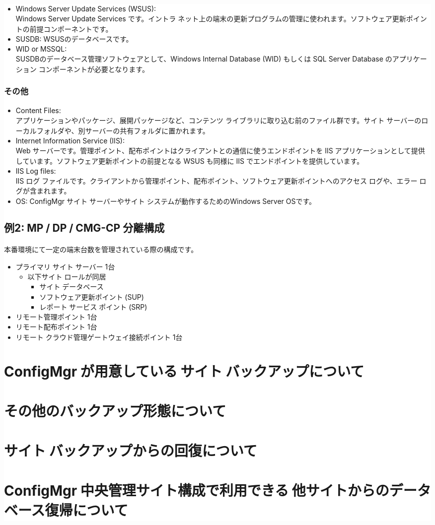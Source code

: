 - Windows Server Update Services (WSUS):  
  Windows Server Update Services です。イントラ ネット上の端末の更新プログラムの管理に使われます。ソフトウェア更新ポイントの前提コンポーネントです。
- SUSDB: 
  WSUSのデータベースです。
- WID or MSSQL:  
  SUSDBのデータベース管理ソフトウェアとして、Windows Internal Database (WID) もしくは SQL Server Database のアプリケーション コンポーネントが必要となります。

### その他

- Content Files:  
  アプリケーションやパッケージ、展開パッケージなど、コンテンツ ライブラリに取り込む前のファイル群です。サイト サーバーのローカルフォルダや、別サーバーの共有フォルダに置かれます。
- Internet Information Service (IIS):  
  Web サーバーです。管理ポイント、配布ポイントはクライアントとの通信に使うエンドポイントを IIS アプリケーションとして提供しています。ソフトウェア更新ポイントの前提となる WSUS も同様に IIS でエンドポイントを提供しています。
- IIS Log files:  
  IIS ログ ファイルです。クライアントから管理ポイント、配布ポイント、ソフトウェア更新ポイントへのアクセス ログや、エラー ログが含まれます。
- OS:
  ConfigMgr サイト サーバーやサイト システムが動作するためのWindows Server OSです。


## 例2: MP / DP / CMG-CP 分離構成

本番環境にて一定の端末台数を管理されている際の構成です。

- プライマリ サイト サーバー 1台
  - 以下サイト ロールが同居
    - サイト データベース     
    - ソフトウェア更新ポイント (SUP)
    - レポート サービス ポイント (SRP)
- リモート管理ポイント 1台
- リモート配布ポイント 1台
- リモート クラウド管理ゲートウェイ接続ポイント 1台    



# ConfigMgr が用意している サイト バックアップについて

# その他のバックアップ形態について

# サイト バックアップからの回復について

# ConfigMgr 中央管理サイト構成で利用できる 他サイトからのデータベース復帰について
